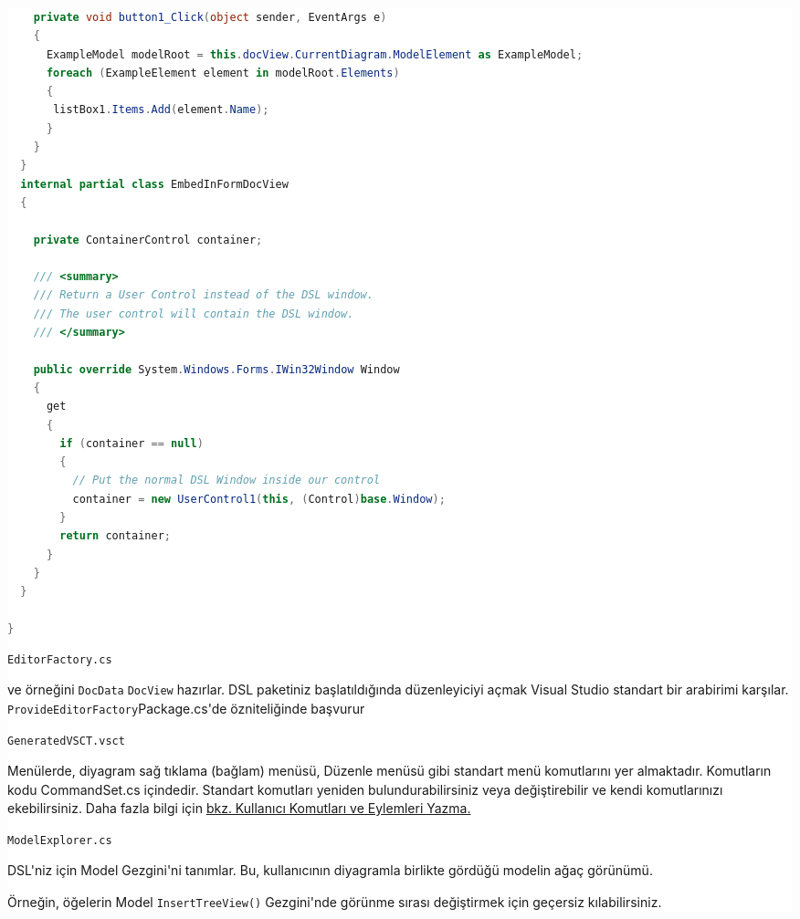 ```csharp
    private void button1_Click(object sender, EventArgs e)
    {
      ExampleModel modelRoot = this.docView.CurrentDiagram.ModelElement as ExampleModel;
      foreach (ExampleElement element in modelRoot.Elements)
      {
       listBox1.Items.Add(element.Name);
      }
    }
  }
  internal partial class EmbedInFormDocView
  {

    private ContainerControl container;

    /// <summary>
    /// Return a User Control instead of the DSL window.
    /// The user control will contain the DSL window.
    /// </summary>

    public override System.Windows.Forms.IWin32Window Window
    {
      get
      {
        if (container == null)
        {
          // Put the normal DSL Window inside our control
          container = new UserControl1(this, (Control)base.Window);
        }
        return container;
      }
    }
  }

}
```

 `EditorFactory.cs`

 ve örneğini `DocData` `DocView` hazırlar. DSL paketiniz başlatıldığında düzenleyiciyi açmak Visual Studio standart bir arabirimi karşılar. `ProvideEditorFactory`Package.cs'de özniteliğinde başvurur

 `GeneratedVSCT.vsct`

 Menülerde, diyagram sağ tıklama (bağlam) menüsü, Düzenle menüsü gibi  standart menü komutlarını yer almaktadır. Komutların kodu CommandSet.cs içindedir. Standart komutları yeniden bulundurabilirsiniz veya değiştirebilir ve kendi komutlarınızı ekebilirsiniz. Daha fazla bilgi için [bkz. Kullanıcı Komutları ve Eylemleri Yazma.](how-to-modify-a-standard-menu-command-in-a-domain-specific-language.md)

 `ModelExplorer.cs`

 DSL'niz için Model Gezgini'ni tanımlar. Bu, kullanıcının diyagramla birlikte gördüğü modelin ağaç görünümü.

 Örneğin, öğelerin Model `InsertTreeView()` Gezgini'nde görünme sırası değiştirmek için geçersiz kılabilirsiniz.
